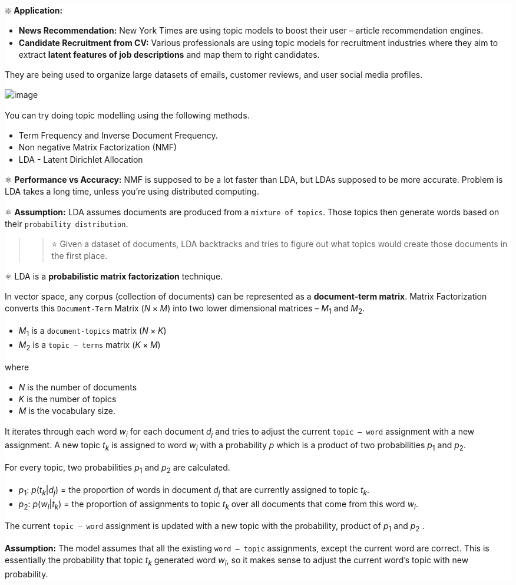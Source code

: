 :sparkle: **Application:**

- **News Recommendation:** New York Times are using topic models to boost their user – article recommendation engines. 
- **Candidate Recruitment from CV:** Various professionals are using topic models for recruitment industries where they aim to extract **latent features of job descriptions** and map them to right candidates. 

They are being used to organize large datasets of emails, customer reviews, and user social media profiles.

<img src="https://www.analyticsvidhya.com/wp-content/uploads/2016/08/Modeling1.png" alt="image" width="400"/>

You can try doing topic modelling using the following methods.

- Term Frequency and Inverse Document Frequency. 
- Non negative Matrix Factorization (NMF)
- LDA - Latent Dirichlet Allocation 

:atom_symbol: **Performance vs Accuracy:** NMF is supposed to be a lot faster than LDA, but LDAs supposed to be more accurate. Problem is LDA takes a long time, unless you’re using distributed computing.

:atom_symbol: **Assumption:** LDA assumes documents are produced from a `mixture of topics`. Those topics then generate words based on their `probability distribution`. 

>> :star: Given a dataset of documents, LDA backtracks and tries to figure out what topics would create those documents in the first place.

:atom_symbol: LDA is a **probabilistic matrix factorization** technique. 

In vector space, any corpus (collection of documents) can be represented as a **document-term matrix**. Matrix Factorization converts this `Document-Term` Matrix ($N \times M$) into two lower dimensional matrices – $M_1$ and $M_2$.
- $M_1$ is a `document-topics` matrix ($N \times K$)
- $M_2$ is a `topic – terms` matrix ($K \times M$)

where 
- $N$ is the number of documents
- $K$ is the number of topics
- $M$ is the vocabulary size.

It iterates through each word $w_i$ for each document $d_j$ and tries to adjust the current `topic – word` assignment with a new assignment. A new topic $t_k$ is assigned to word $w_i$ with a probability $p$ which is a product of two probabilities $p_1$ and $p_2$.

For every topic, two probabilities $p_1$ and $p_2$ are calculated. 

- $p_1$: $p(t_k \vert d_j)$ = the proportion of words in document $d_j$ that are currently assigned to topic $t_k$.
- $p_2$: $p(w_i \vert t_k)$ = the proportion of assignments to topic $t_k$ over all documents that come from this word $w_i$.

The current `topic – word` assignment is updated with a new topic with the probability, product of $p_1$ and $p_2$ . 

**Assumption:** The model assumes that all the existing `word – topic` assignments, except the current word are correct. This is essentially the probability that topic $t_k$ generated word $w_i$, so it makes sense to adjust the current word’s topic with new probability.

